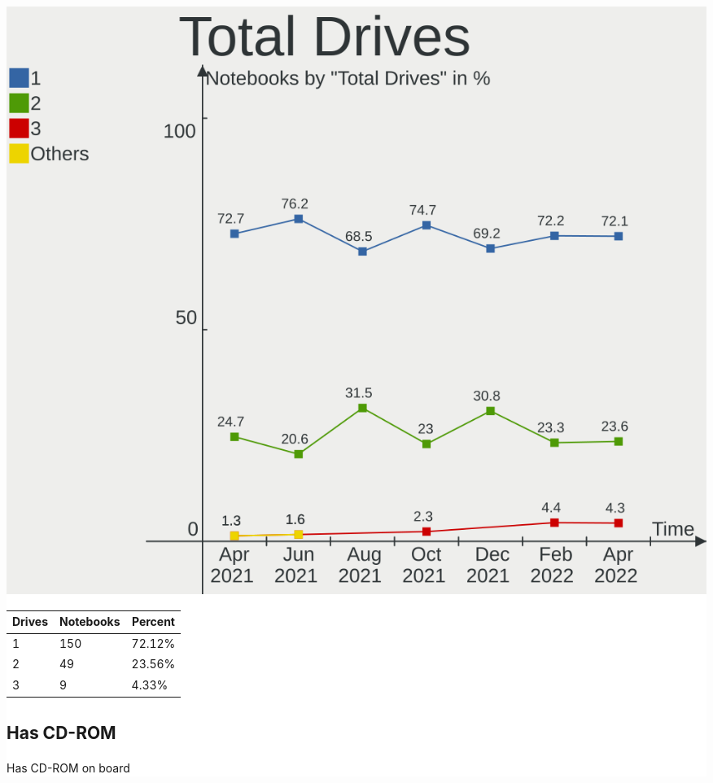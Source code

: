 ![Total Drives](./images/line_chart/node_total_drives.svg)

| Drives | Notebooks | Percent |
|--------|-----------|---------|
| 1      | 150       | 72.12%  |
| 2      | 49        | 23.56%  |
| 3      | 9         | 4.33%   |

Has CD-ROM
----------

Has CD-ROM on board

